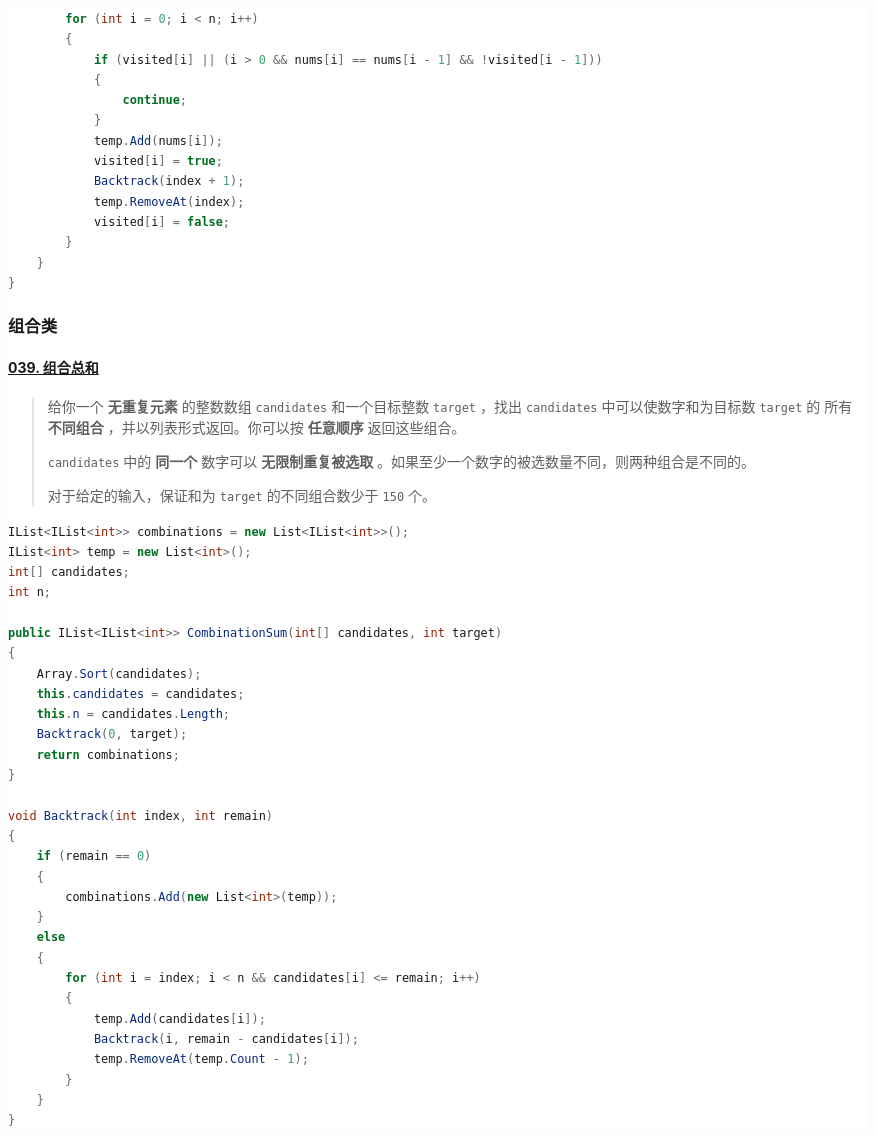 ```csharp
        for (int i = 0; i < n; i++)
        {
            if (visited[i] || (i > 0 && nums[i] == nums[i - 1] && !visited[i - 1]))
            {
                continue;
            }
            temp.Add(nums[i]);
            visited[i] = true;
            Backtrack(index + 1);
            temp.RemoveAt(index);
            visited[i] = false;
        }
    }
}
```

### 组合类

#### [039. 组合总和](https://leetcode-cn.com/problems/combination-sum/)

> 给你一个 **无重复元素** 的整数数组 `candidates` 和一个目标整数 `target` ，找出 `candidates` 中可以使数字和为目标数 `target` 的 所有 **不同组合** ，并以列表形式返回。你可以按 **任意顺序** 返回这些组合。
>
> `candidates` 中的 **同一个** 数字可以 **无限制重复被选取** 。如果至少一个数字的被选数量不同，则两种组合是不同的。
>
> 对于给定的输入，保证和为 `target` 的不同组合数少于 `150` 个。

```csharp
IList<IList<int>> combinations = new List<IList<int>>();
IList<int> temp = new List<int>();
int[] candidates;
int n;

public IList<IList<int>> CombinationSum(int[] candidates, int target)
{
    Array.Sort(candidates);
    this.candidates = candidates;
    this.n = candidates.Length;
    Backtrack(0, target);
    return combinations;
}

void Backtrack(int index, int remain)
{
    if (remain == 0)
    {
        combinations.Add(new List<int>(temp));
    }
    else
    {
        for (int i = index; i < n && candidates[i] <= remain; i++)
        {
            temp.Add(candidates[i]);
            Backtrack(i, remain - candidates[i]);
            temp.RemoveAt(temp.Count - 1);
        }
    }
}
```
